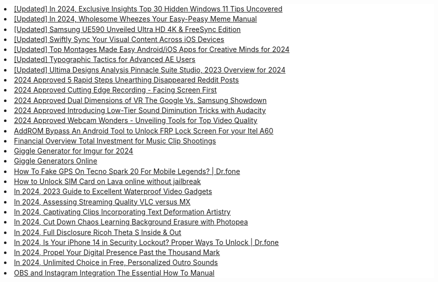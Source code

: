 <li><a href="https://fox-cloud.techidaily.com/updated-in-2024-exclusive-insights-top-30-hidden-windows-11-tips-uncovered/"><u>[Updated] In 2024, Exclusive Insights  Top 30 Hidden Windows 11 Tips Uncovered</u></a></li>
<li><a href="https://fox-cloud.techidaily.com/updated-in-2024-wholesome-wheezes-your-easy-peasy-meme-manual/"><u>[Updated] In 2024, Wholesome Wheezes  Your Easy-Peasy Meme Manual</u></a></li>
<li><a href="https://fox-cloud.techidaily.com/updated-samsung-ue590-unveiled-ultra-hd-4k-and-freesync-edition/"><u>[Updated] Samsung UE590 Unveiled  Ultra HD 4K & FreeSync Edition</u></a></li>
<li><a href="https://fox-cloud.techidaily.com/updated-swiftly-sync-your-visual-content-across-ios-devices/"><u>[Updated] Swiftly Sync Your Visual Content Across iOS Devices</u></a></li>
<li><a href="https://fox-cloud.techidaily.com/updated-top-montages-made-easy-androidios-apps-for-creative-minds-for-2024/"><u>[Updated] Top Montages Made Easy  Android/iOS Apps for Creative Minds for 2024</u></a></li>
<li><a href="https://fox-cloud.techidaily.com/updated-typographic-tactics-for-advanced-ae-users/"><u>[Updated] Typographic Tactics for Advanced AE Users</u></a></li>
<li><a href="https://fox-cloud.techidaily.com/updated-ultima-designs-analysis-pinnacle-suite-studio-2023-overview-for-2024/"><u>[Updated] Ultima Designs Analysis  Pinnacle Suite Studio, 2023 Overview for 2024</u></a></li>
<li><a href="https://fox-cloud.techidaily.com/2024-approved-5-rapid-steps-unearthing-disappeared-reddit-posts/"><u>2024 Approved  5 Rapid Steps  Unearthing Disappeared Reddit Posts</u></a></li>
<li><a href="https://fox-cloud.techidaily.com/2024-approved-cutting-edge-recording-facing-screen-first/"><u>2024 Approved  Cutting Edge Recording - Facing Screen First</u></a></li>
<li><a href="https://fox-cloud.techidaily.com/2024-approved-dual-dimensions-of-vr-the-google-vs-samsung-showdown/"><u>2024 Approved  Dual Dimensions of VR  The Google Vs. Samsung Showdown</u></a></li>
<li><a href="https://extra-guidance.techidaily.com/2024-approved-introducing-low-tier-sound-diminution-tricks-with-audacity/"><u>2024 Approved  Introducing Low-Tier Sound Diminution Tricks with Audacity</u></a></li>
<li><a href="https://on-screen-recording.techidaily.com/2024-approved-webcam-wonders-unveiling-tools-for-top-video-quality/"><u>2024 Approved  Webcam Wonders - Unveiling Tools for Top Video Quality</u></a></li>
<li><a href="https://bypass-frp.techidaily.com/addrom-bypass-an-android-tool-to-unlock-frp-lock-screen-for-your-itel-a60-by-drfone-android/"><u>AddROM Bypass An Android Tool to Unlock FRP Lock Screen For your Itel A60</u></a></li>
<li><a href="https://fox-cloud.techidaily.com/financial-overview-total-investment-for-music-clip-shootings/"><u>Financial Overview  Total Investment for Music Clip Shootings</u></a></li>
<li><a href="https://some-techniques.techidaily.com/giggle-generator-for-imgur-for-2024/"><u>Giggle Generator for Imgur for 2024</u></a></li>
<li><a href="https://fox-cloud.techidaily.com/giggle-generators-online/"><u>Giggle Generators Online</u></a></li>
<li><a href="https://fake-location.techidaily.com/how-to-fake-gps-on-tecno-spark-20-for-mobile-legends-drfone-by-drfone-virtual-android/"><u>How To Fake GPS On Tecno Spark 20 For Mobile Legends? | Dr.fone</u></a></li>
<li><a href="https://sim-unlock.techidaily.com/how-to-unlock-sim-card-on-lava-online-without-jailbreak-by-drfone-android/"><u>How to Unlock SIM Card on Lava online without jailbreak</u></a></li>
<li><a href="https://fox-cloud.techidaily.com/in-2024-2023-guide-to-excellent-waterproof-video-gadgets/"><u>In 2024, 2023 Guide to Excellent Waterproof Video Gadgets</u></a></li>
<li><a href="https://fox-cloud.techidaily.com/in-2024-assessing-streaming-quality-vlc-versus-mx/"><u>In 2024, Assessing Streaming Quality  VLC versus MX</u></a></li>
<li><a href="https://fox-cloud.techidaily.com/in-2024-captivating-clips-incorporating-text-deformation-artistry/"><u>In 2024, Captivating Clips  Incorporating Text Deformation Artistry</u></a></li>
<li><a href="https://fox-cloud.techidaily.com/in-2024-cut-down-chaos-learning-background-erasure-with-photopea/"><u>In 2024, Cut Down Chaos  Learning Background Erasure with Photopea</u></a></li>
<li><a href="https://fox-cloud.techidaily.com/in-2024-full-disclosure-ricoh-theta-s-inside-and-out/"><u>In 2024, Full Disclosure  Ricoh Theta S Inside & Out</u></a></li>
<li><a href="https://iphone-unlock.techidaily.com/in-2024-is-your-iphone-14-in-security-lockout-proper-ways-to-unlock-drfone-by-drfone-ios/"><u>In 2024, Is Your iPhone 14 in Security Lockout? Proper Ways To Unlock | Dr.fone</u></a></li>
<li><a href="https://youtube-web.techidaily.com/24-propel-your-digital-presence-past-the-thousand-mark/"><u>In 2024, Propel Your Digital Presence Past the Thousand Mark</u></a></li>
<li><a href="https://fox-friendly.techidaily.com/in-2024-unlimited-choice-in-free-personalized-outro-sounds/"><u>In 2024, Unlimited Choice in Free, Personalized Outro Sounds</u></a></li>
<li><a href="https://video-capture.techidaily.com/obs-and-instagram-integration-the-essential-how-to-manual/"><u>OBS and Instagram Integration  The Essential How To Manual</u></a></li>